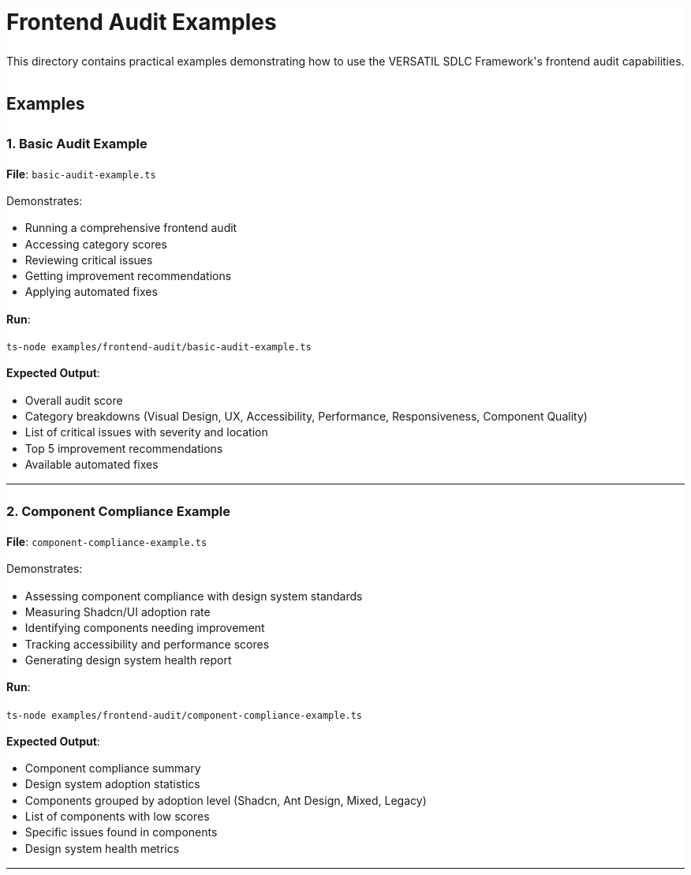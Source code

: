 # Frontend Audit Examples

This directory contains practical examples demonstrating how to use the VERSATIL SDLC Framework's frontend audit capabilities.

## Examples

### 1. Basic Audit Example
**File**: `basic-audit-example.ts`

Demonstrates:
- Running a comprehensive frontend audit
- Accessing category scores
- Reviewing critical issues
- Getting improvement recommendations
- Applying automated fixes

**Run**:
```bash
ts-node examples/frontend-audit/basic-audit-example.ts
```

**Expected Output**:
- Overall audit score
- Category breakdowns (Visual Design, UX, Accessibility, Performance, Responsiveness, Component Quality)
- List of critical issues with severity and location
- Top 5 improvement recommendations
- Available automated fixes

---

### 2. Component Compliance Example
**File**: `component-compliance-example.ts`

Demonstrates:
- Assessing component compliance with design system standards
- Measuring Shadcn/UI adoption rate
- Identifying components needing improvement
- Tracking accessibility and performance scores
- Generating design system health report

**Run**:
```bash
ts-node examples/frontend-audit/component-compliance-example.ts
```

**Expected Output**:
- Component compliance summary
- Design system adoption statistics
- Components grouped by adoption level (Shadcn, Ant Design, Mixed, Legacy)
- List of components with low scores
- Specific issues found in components
- Design system health metrics

---